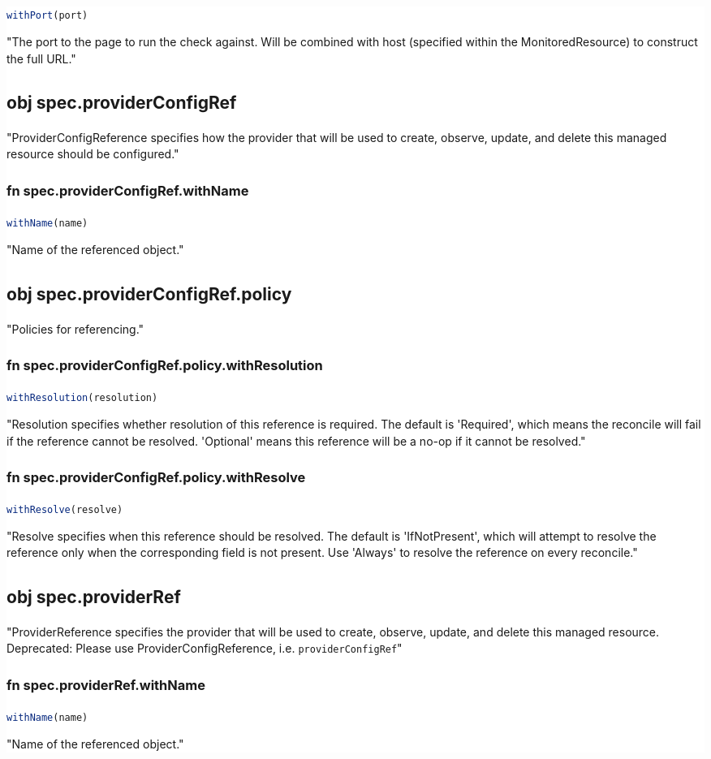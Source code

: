 ```ts
withPort(port)
```

"The port to the page to run the check against. Will be combined with host (specified within the MonitoredResource) to construct the full URL."

## obj spec.providerConfigRef

"ProviderConfigReference specifies how the provider that will be used to create, observe, update, and delete this managed resource should be configured."

### fn spec.providerConfigRef.withName

```ts
withName(name)
```

"Name of the referenced object."

## obj spec.providerConfigRef.policy

"Policies for referencing."

### fn spec.providerConfigRef.policy.withResolution

```ts
withResolution(resolution)
```

"Resolution specifies whether resolution of this reference is required. The default is 'Required', which means the reconcile will fail if the reference cannot be resolved. 'Optional' means this reference will be a no-op if it cannot be resolved."

### fn spec.providerConfigRef.policy.withResolve

```ts
withResolve(resolve)
```

"Resolve specifies when this reference should be resolved. The default is 'IfNotPresent', which will attempt to resolve the reference only when the corresponding field is not present. Use 'Always' to resolve the reference on every reconcile."

## obj spec.providerRef

"ProviderReference specifies the provider that will be used to create, observe, update, and delete this managed resource. Deprecated: Please use ProviderConfigReference, i.e. `providerConfigRef`"

### fn spec.providerRef.withName

```ts
withName(name)
```

"Name of the referenced object."
